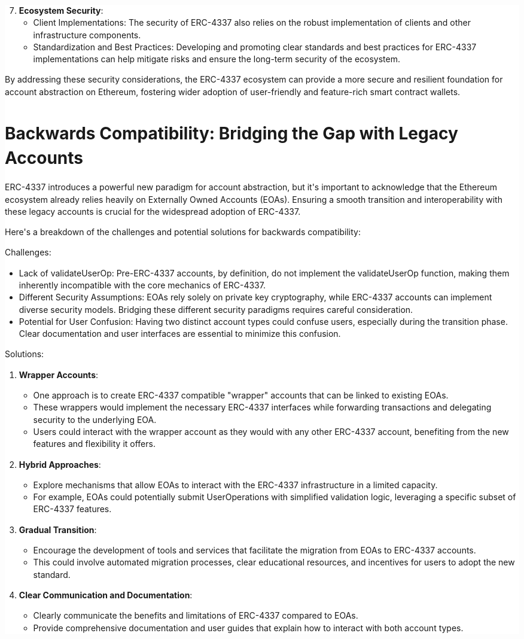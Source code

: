 7. **Ecosystem Security**:
   - Client Implementations: The security of ERC-4337 also relies on the robust implementation of clients and other infrastructure components.
   - Standardization and Best Practices: Developing and promoting clear standards and best practices for ERC-4337 implementations can help mitigate risks and ensure the long-term security of the ecosystem.

By addressing these security considerations, the ERC-4337 ecosystem can provide a more secure and resilient foundation for account abstraction on Ethereum, fostering wider adoption of user-friendly and feature-rich smart contract wallets.

# Backwards Compatibility: Bridging the Gap with Legacy Accounts

ERC-4337 introduces a powerful new paradigm for account abstraction, but it's important to acknowledge that the Ethereum ecosystem already relies heavily on Externally Owned Accounts (EOAs). Ensuring a smooth transition and interoperability with these legacy accounts is crucial for the widespread adoption of ERC-4337.

Here's a breakdown of the challenges and potential solutions for backwards compatibility:

Challenges:
- Lack of validateUserOp: Pre-ERC-4337 accounts, by definition, do not implement the validateUserOp function, making them inherently incompatible with the core mechanics of ERC-4337.
- Different Security Assumptions: EOAs rely solely on private key cryptography, while ERC-4337 accounts can implement diverse security models. Bridging these different security paradigms requires careful consideration.
- Potential for User Confusion: Having two distinct account types could confuse users, especially during the transition phase. Clear documentation and user interfaces are essential to minimize this confusion.

Solutions:
1. **Wrapper Accounts**:
   - One approach is to create ERC-4337 compatible "wrapper" accounts that can be linked to existing EOAs.
   - These wrappers would implement the necessary ERC-4337 interfaces while forwarding transactions and delegating security to the underlying EOA.
   - Users could interact with the wrapper account as they would with any other ERC-4337 account, benefiting from the new features and flexibility it offers.

2. **Hybrid Approaches**:
   - Explore mechanisms that allow EOAs to interact with the ERC-4337 infrastructure in a limited capacity.
   - For example, EOAs could potentially submit UserOperations with simplified validation logic, leveraging a specific subset of ERC-4337 features.

3. **Gradual Transition**:
   - Encourage the development of tools and services that facilitate the migration from EOAs to ERC-4337 accounts.
   - This could involve automated migration processes, clear educational resources, and incentives for users to adopt the new standard.

4. **Clear Communication and Documentation**:
   - Clearly communicate the benefits and limitations of ERC-4337 compared to EOAs.
   - Provide comprehensive documentation and user guides that explain how to interact with both account types.
